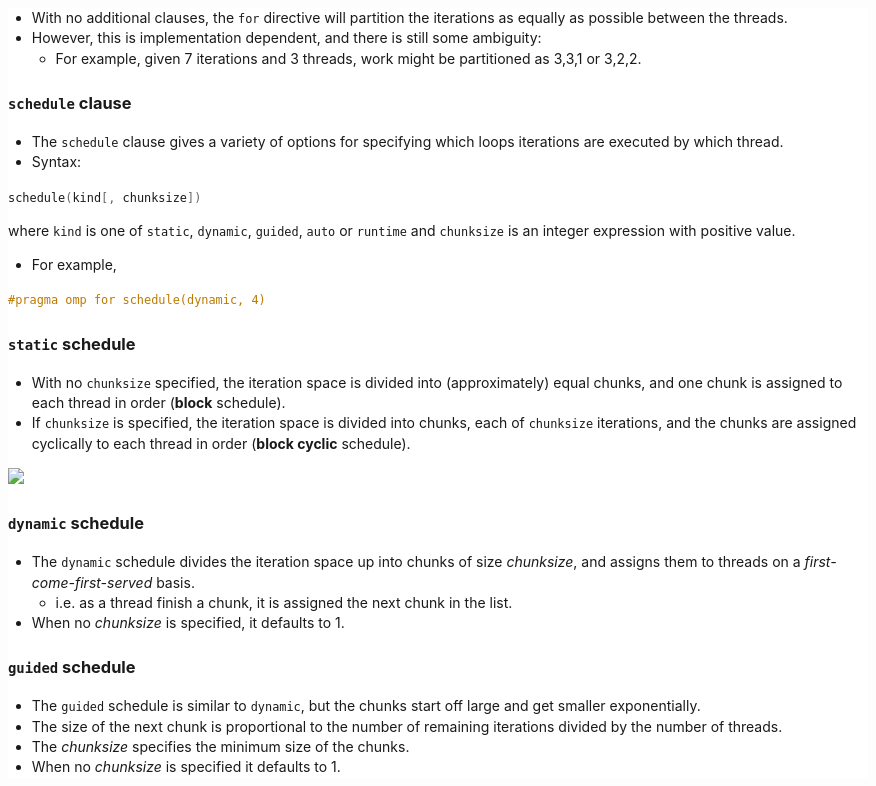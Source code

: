 - With no additional clauses, the `for` directive will partition the
    iterations as equally as possible between the threads.
- However, this is implementation dependent, and there is still some
    ambiguity:
  - For example, given 7 iterations and 3 threads, work might be
        partitioned as 3,3,1 or 3,2,2.

### `schedule` clause

- The `schedule` clause gives a variety of options for specifying
    which loops iterations are executed by which thread.
- Syntax:

``` c++
schedule(kind[, chunksize])
```

where `kind` is one of `static`, `dynamic`, `guided`, `auto` or
`runtime` and `chunksize` is an integer expression with positive value.

- For example,

``` c++
#pragma omp for schedule(dynamic, 4)
```

### `static` schedule

- With no `chunksize` specified, the iteration space is divided into
  (approximately) equal chunks, and one chunk is assigned to each
  thread in order (**block** schedule).
- If `chunksize` is specified, the iteration space is divided into
  chunks, each of `chunksize` iterations, and the chunks are assigned
  cyclically to each thread in order (**block cyclic** schedule).

![](static_schedule.png)

### `dynamic` schedule

- The `dynamic` schedule divides the iteration space up into chunks of
  size *chunksize*, and assigns them to threads on a
  *first-come-first-served* basis.
  - i.e. as a thread finish a chunk, it is assigned the next chunk
    in the list.
- When no *chunksize* is specified, it defaults to 1.

### `guided` schedule

- The `guided` schedule is similar to `dynamic`, but the chunks start
  off large and get smaller exponentially.
- The size of the next chunk is proportional to the number of
  remaining iterations divided by the number of threads.
- The *chunksize* specifies the minimum size of the chunks.
- When no *chunksize* is specified it defaults to 1.
